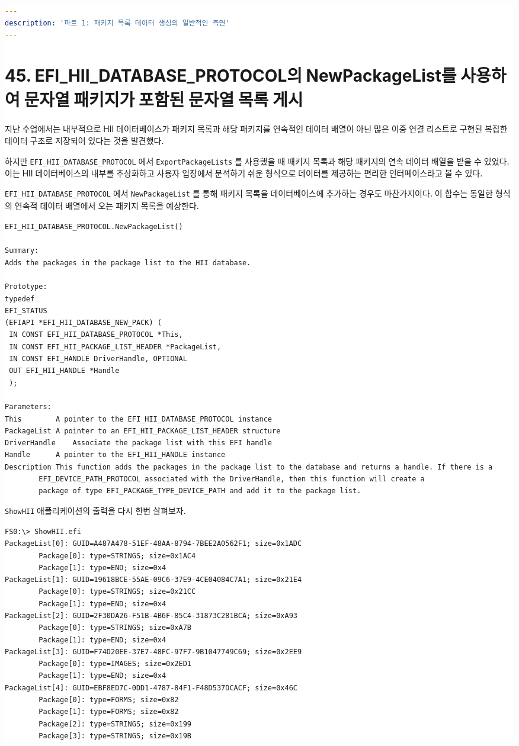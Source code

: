 ```yaml
---
description: '파트 1: 패키지 목록 데이터 생성의 일반적인 측면'
---
```


# 45. EFI\_HII\_DATABASE\_PROTOCOL의 NewPackageList를 사용하여 문자열 패키지가 포함된 문자열 목록 게시

지난 수업에서는 내부적으로 HII 데이터베이스가 패키지 목록과 해당 패키지를 연속적인 데이터 배열이 아닌 많은 이중 연결 리스트로 구현된 복잡한 데이터 구조로 저장되어 있다는 것을 발견했다.

하지만 `EFI_HII_DATABASE_PROTOCOL` 에서 `ExportPackageLists` 를 사용했을 때 패키지 목록과 해당 패키지의 연속 데이터 배열을 받을 수 있었다. 이는 HII 데이터베이스의 내부를 추상화하고 사용자 입장에서 분석하기 쉬운 형식으로 데이터를 제공하는 편리한 인터페이스라고 볼 수 있다.

`EFI_HII_DATABASE_PROTOCOL` 에서 `NewPackageList` 를 통해 패키지 목록을 데이터베이스에 추가하는 경우도 마찬가지이다. 이 함수는 동일한 형식의 연속적 데이터 배열에서 오는 패키지 목록을 예상한다.

```
EFI_HII_DATABASE_PROTOCOL.NewPackageList()

Summary:
Adds the packages in the package list to the HII database.

Prototype:
typedef
EFI_STATUS
(EFIAPI *EFI_HII_DATABASE_NEW_PACK) (
 IN CONST EFI_HII_DATABASE_PROTOCOL *This,
 IN CONST EFI_HII_PACKAGE_LIST_HEADER *PackageList,
 IN CONST EFI_HANDLE DriverHandle, OPTIONAL
 OUT EFI_HII_HANDLE *Handle
 );

Parameters:
This		A pointer to the EFI_HII_DATABASE_PROTOCOL instance
PackageList	A pointer to an EFI_HII_PACKAGE_LIST_HEADER structure
DriverHandle	Associate the package list with this EFI handle
Handle		A pointer to the EFI_HII_HANDLE instance
Description	This function adds the packages in the package list to the database and returns a handle. If there is a
		EFI_DEVICE_PATH_PROTOCOL associated with the DriverHandle, then this function will create a
		package of type EFI_PACKAGE_TYPE_DEVICE_PATH and add it to the package list.
```

`ShowHII` 애플리케이션의 출력을 다시 한번 살펴보자.

```
FS0:\> ShowHII.efi
PackageList[0]: GUID=A487A478-51EF-48AA-8794-7BEE2A0562F1; size=0x1ADC
        Package[0]: type=STRINGS; size=0x1AC4
        Package[1]: type=END; size=0x4
PackageList[1]: GUID=19618BCE-55AE-09C6-37E9-4CE04084C7A1; size=0x21E4
        Package[0]: type=STRINGS; size=0x21CC
        Package[1]: type=END; size=0x4
PackageList[2]: GUID=2F30DA26-F51B-4B6F-85C4-31873C281BCA; size=0xA93
        Package[0]: type=STRINGS; size=0xA7B
        Package[1]: type=END; size=0x4
PackageList[3]: GUID=F74D20EE-37E7-48FC-97F7-9B1047749C69; size=0x2EE9
        Package[0]: type=IMAGES; size=0x2ED1
        Package[1]: type=END; size=0x4
PackageList[4]: GUID=EBF8ED7C-0DD1-4787-84F1-F48D537DCACF; size=0x46C
        Package[0]: type=FORMS; size=0x82
        Package[1]: type=FORMS; size=0x82
        Package[2]: type=STRINGS; size=0x199
        Package[3]: type=STRINGS; size=0x19B
```